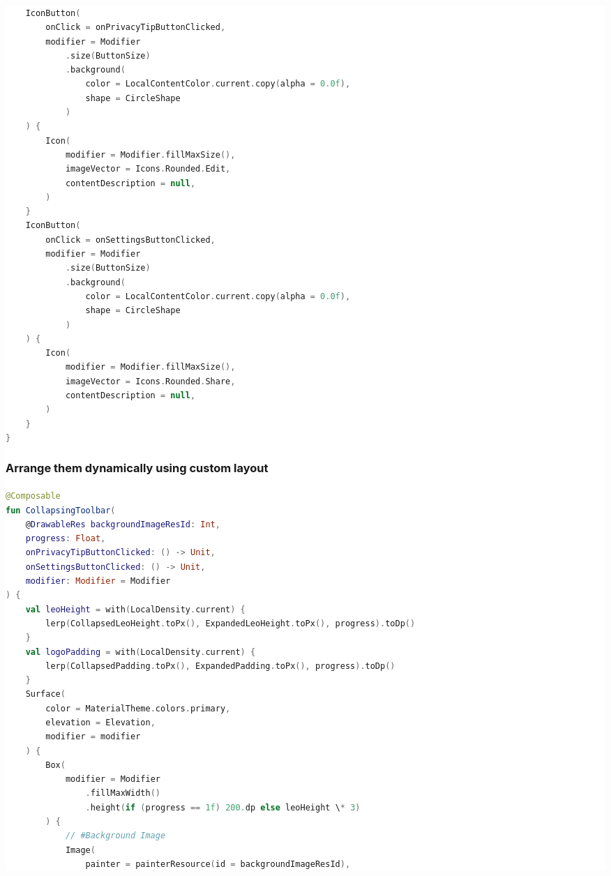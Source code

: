 ```kotlin
    IconButton(
        onClick = onPrivacyTipButtonClicked,
        modifier = Modifier
            .size(ButtonSize)
            .background(
                color = LocalContentColor.current.copy(alpha = 0.0f),
                shape = CircleShape
            )
    ) {
        Icon(
            modifier = Modifier.fillMaxSize(),
            imageVector = Icons.Rounded.Edit,
            contentDescription = null,
        )
    }
    IconButton(
        onClick = onSettingsButtonClicked,
        modifier = Modifier
            .size(ButtonSize)
            .background(
                color = LocalContentColor.current.copy(alpha = 0.0f),
                shape = CircleShape
            )
    ) {
        Icon(
            modifier = Modifier.fillMaxSize(),
            imageVector = Icons.Rounded.Share,
            contentDescription = null,
        )
    }
}
```

### Arrange them dynamically using custom layout

```kotlin
@Composable
fun CollapsingToolbar(
    @DrawableRes backgroundImageResId: Int,
    progress: Float,
    onPrivacyTipButtonClicked: () -> Unit,
    onSettingsButtonClicked: () -> Unit,
    modifier: Modifier = Modifier
) {
    val leoHeight = with(LocalDensity.current) {
        lerp(CollapsedLeoHeight.toPx(), ExpandedLeoHeight.toPx(), progress).toDp()
    }
    val logoPadding = with(LocalDensity.current) {
        lerp(CollapsedPadding.toPx(), ExpandedPadding.toPx(), progress).toDp()
    }
    Surface(
        color = MaterialTheme.colors.primary,
        elevation = Elevation,
        modifier = modifier
    ) {
        Box(
            modifier = Modifier
                .fillMaxWidth()
                .height(if (progress == 1f) 200.dp else leoHeight \* 3)
        ) {
            // #Background Image
            Image(
                painter = painterResource(id = backgroundImageResId),
```